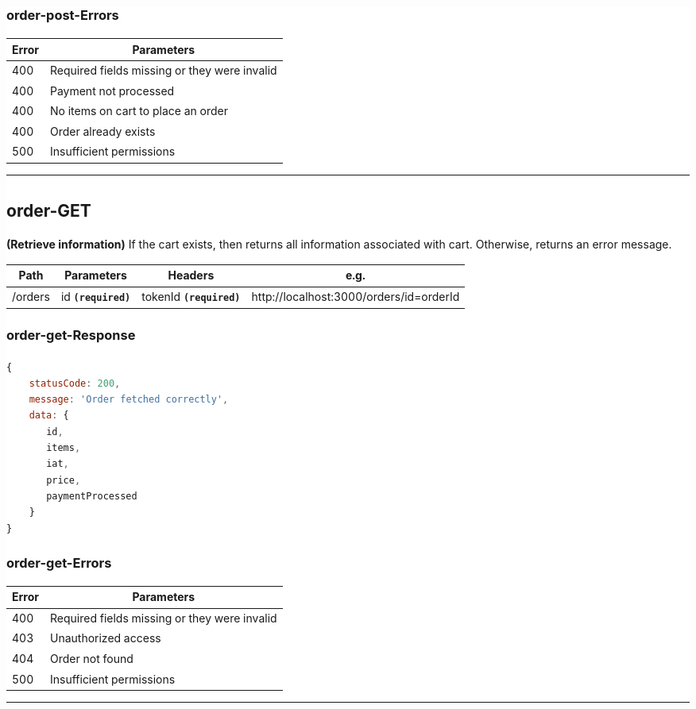 ### order-post-Errors    
   
| Error | Parameters                                   |
| ---   | ---                                          |
| 400   | Required fields missing or they were invalid |
| 400   | Payment not processed                        |
| 400   | No items on cart to place an order           |
| 400   | Order already exists                         |
| 500   | Insufficient permissions                     |

---  
      
## order-GET
**(Retrieve information)**
If the cart exists, then returns all information associated with cart.  Otherwise, returns an error message.

| Path    | Parameters          | Headers                  | e.g.                                    |
| ---     | ---                 | ---                      | ---                                     |
| /orders | id **`(required)`** | tokenId **`(required)`** | http://localhost:3000/orders/id=orderId |
   
   
### order-get-Response   

```javascript
{
    statusCode: 200,
    message: 'Order fetched correctly',
    data: {
       id,
       items,
       iat,
       price,
       paymentProcessed
    }
}
```   

### order-get-Errors    
      
| Error | Parameters                                   |
| ---   | ---                                          |
| 400   | Required fields missing or they were invalid |
| 403   | Unauthorized access                          |
| 404   | Order not found                              |
| 500   | Insufficient permissions                     |

---   